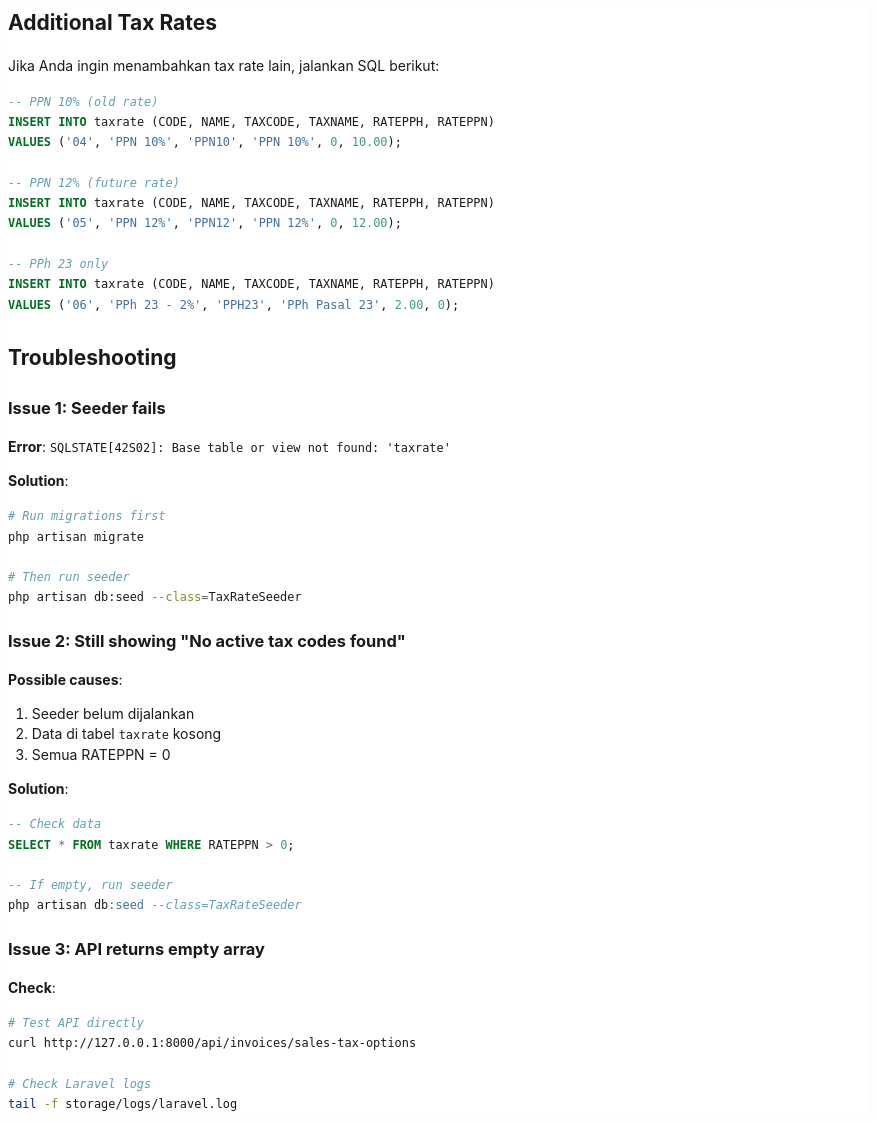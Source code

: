 ## Additional Tax Rates

Jika Anda ingin menambahkan tax rate lain, jalankan SQL berikut:

```sql
-- PPN 10% (old rate)
INSERT INTO taxrate (CODE, NAME, TAXCODE, TAXNAME, RATEPPH, RATEPPN) 
VALUES ('04', 'PPN 10%', 'PPN10', 'PPN 10%', 0, 10.00);

-- PPN 12% (future rate)
INSERT INTO taxrate (CODE, NAME, TAXCODE, TAXNAME, RATEPPH, RATEPPN) 
VALUES ('05', 'PPN 12%', 'PPN12', 'PPN 12%', 0, 12.00);

-- PPh 23 only
INSERT INTO taxrate (CODE, NAME, TAXCODE, TAXNAME, RATEPPH, RATEPPN) 
VALUES ('06', 'PPh 23 - 2%', 'PPH23', 'PPh Pasal 23', 2.00, 0);
```

## Troubleshooting

### Issue 1: Seeder fails
**Error**: `SQLSTATE[42S02]: Base table or view not found: 'taxrate'`

**Solution**:
```bash
# Run migrations first
php artisan migrate

# Then run seeder
php artisan db:seed --class=TaxRateSeeder
```

### Issue 2: Still showing "No active tax codes found"
**Possible causes**:
1. Seeder belum dijalankan
2. Data di tabel `taxrate` kosong
3. Semua RATEPPN = 0

**Solution**:
```sql
-- Check data
SELECT * FROM taxrate WHERE RATEPPN > 0;

-- If empty, run seeder
php artisan db:seed --class=TaxRateSeeder
```

### Issue 3: API returns empty array
**Check**:
```bash
# Test API directly
curl http://127.0.0.1:8000/api/invoices/sales-tax-options

# Check Laravel logs
tail -f storage/logs/laravel.log
```
